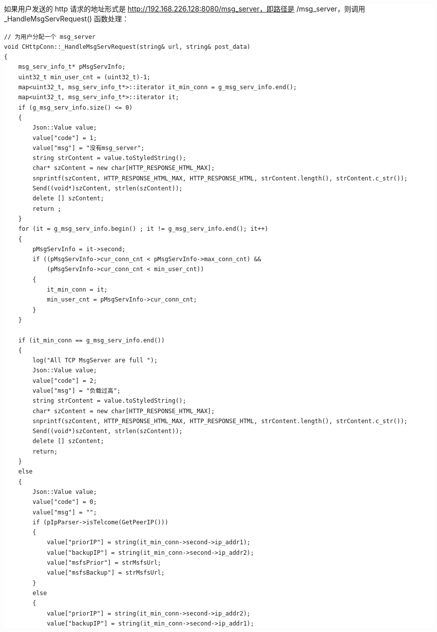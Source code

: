 
如果用户发送的 http 请求的地址形式是 http://192.168.226.128:8080/msg_server，即路径是 /msg_server，则调用 _HandleMsgServRequest() 函数处理：   

    // 为用户分配一个 msg_server
    void CHttpConn::_HandleMsgServRequest(string& url, string& post_data)
    {
        msg_serv_info_t* pMsgServInfo;
        uint32_t min_user_cnt = (uint32_t)-1;
        map<uint32_t, msg_serv_info_t*>::iterator it_min_conn = g_msg_serv_info.end();
        map<uint32_t, msg_serv_info_t*>::iterator it;
        if (g_msg_serv_info.size() <= 0)
        {
            Json::Value value;
            value["code"] = 1;
            value["msg"] = "没有msg_server";
            string strContent = value.toStyledString();
            char* szContent = new char[HTTP_RESPONSE_HTML_MAX];
            snprintf(szContent, HTTP_RESPONSE_HTML_MAX, HTTP_RESPONSE_HTML, strContent.length(), strContent.c_str());
            Send((void*)szContent, strlen(szContent));
            delete [] szContent;
            return ;
        }
        for (it = g_msg_serv_info.begin() ; it != g_msg_serv_info.end(); it++)
        {
            pMsgServInfo = it->second;
            if ((pMsgServInfo->cur_conn_cnt < pMsgServInfo->max_conn_cnt) &&
                (pMsgServInfo->cur_conn_cnt < min_user_cnt))
            {
                it_min_conn = it;
                min_user_cnt = pMsgServInfo->cur_conn_cnt;
            }
        }
    
        if (it_min_conn == g_msg_serv_info.end())
        {
            log("All TCP MsgServer are full ");
            Json::Value value;
            value["code"] = 2;
            value["msg"] = "负载过高";
            string strContent = value.toStyledString();
            char* szContent = new char[HTTP_RESPONSE_HTML_MAX];
            snprintf(szContent, HTTP_RESPONSE_HTML_MAX, HTTP_RESPONSE_HTML, strContent.length(), strContent.c_str());
            Send((void*)szContent, strlen(szContent));
            delete [] szContent;
            return;
        }
        else
        {
            Json::Value value;
            value["code"] = 0;
            value["msg"] = "";
            if (pIpParser->isTelcome(GetPeerIP()))
            {
                value["priorIP"] = string(it_min_conn->second->ip_addr1);
                value["backupIP"] = string(it_min_conn->second->ip_addr2);
                value["msfsPrior"] = strMsfsUrl;
                value["msfsBackup"] = strMsfsUrl;
            }
            else
            {
                value["priorIP"] = string(it_min_conn->second->ip_addr2);
                value["backupIP"] = string(it_min_conn->second->ip_addr1);